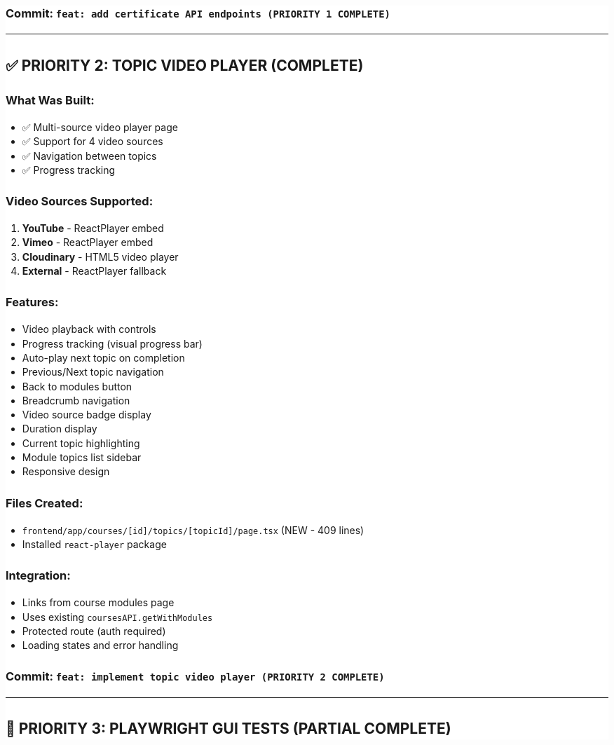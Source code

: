 ### **Commit**: `feat: add certificate API endpoints (PRIORITY 1 COMPLETE)`

---

## ✅ PRIORITY 2: TOPIC VIDEO PLAYER (COMPLETE)

### **What Was Built**:
- ✅ Multi-source video player page
- ✅ Support for 4 video sources
- ✅ Navigation between topics
- ✅ Progress tracking

### **Video Sources Supported**:
1. **YouTube** - ReactPlayer embed
2. **Vimeo** - ReactPlayer embed
3. **Cloudinary** - HTML5 video player
4. **External** - ReactPlayer fallback

### **Features**:
- Video playback with controls
- Progress tracking (visual progress bar)
- Auto-play next topic on completion
- Previous/Next topic navigation
- Back to modules button
- Breadcrumb navigation
- Video source badge display
- Duration display
- Current topic highlighting
- Module topics list sidebar
- Responsive design

### **Files Created**:
- `frontend/app/courses/[id]/topics/[topicId]/page.tsx` (NEW - 409 lines)
- Installed `react-player` package

### **Integration**:
- Links from course modules page
- Uses existing `coursesAPI.getWithModules`
- Protected route (auth required)
- Loading states and error handling

### **Commit**: `feat: implement topic video player (PRIORITY 2 COMPLETE)`

---

## 🔄 PRIORITY 3: PLAYWRIGHT GUI TESTS (PARTIAL COMPLETE)
